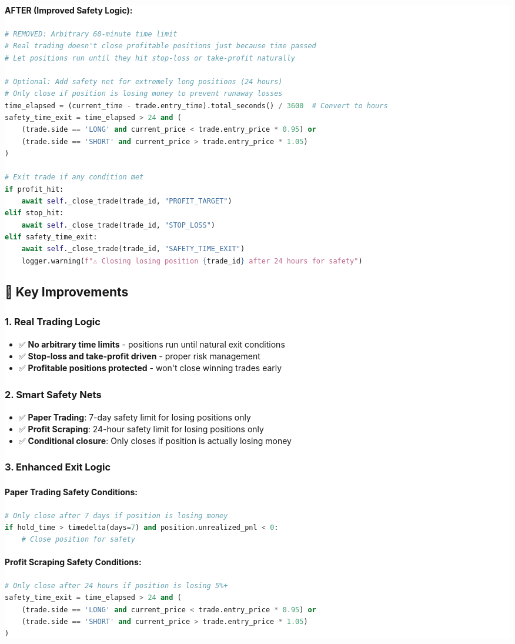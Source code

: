 #### **AFTER** (Improved Safety Logic):
```python
# REMOVED: Arbitrary 60-minute time limit
# Real trading doesn't close profitable positions just because time passed
# Let positions run until they hit stop-loss or take-profit naturally

# Optional: Add safety net for extremely long positions (24 hours)
# Only close if position is losing money to prevent runaway losses
time_elapsed = (current_time - trade.entry_time).total_seconds() / 3600  # Convert to hours
safety_time_exit = time_elapsed > 24 and (
    (trade.side == 'LONG' and current_price < trade.entry_price * 0.95) or
    (trade.side == 'SHORT' and current_price > trade.entry_price * 1.05)
)

# Exit trade if any condition met
if profit_hit:
    await self._close_trade(trade_id, "PROFIT_TARGET")
elif stop_hit:
    await self._close_trade(trade_id, "STOP_LOSS")
elif safety_time_exit:
    await self._close_trade(trade_id, "SAFETY_TIME_EXIT")
    logger.warning(f"⚠️ Closing losing position {trade_id} after 24 hours for safety")
```

## 🎯 Key Improvements

### **1. Real Trading Logic**
- ✅ **No arbitrary time limits** - positions run until natural exit conditions
- ✅ **Stop-loss and take-profit driven** - proper risk management
- ✅ **Profitable positions protected** - won't close winning trades early

### **2. Smart Safety Nets**
- ✅ **Paper Trading**: 7-day safety limit for losing positions only
- ✅ **Profit Scraping**: 24-hour safety limit for losing positions only
- ✅ **Conditional closure**: Only closes if position is actually losing money

### **3. Enhanced Exit Logic**

#### **Paper Trading Safety Conditions:**
```python
# Only close after 7 days if position is losing money
if hold_time > timedelta(days=7) and position.unrealized_pnl < 0:
    # Close position for safety
```

#### **Profit Scraping Safety Conditions:**
```python
# Only close after 24 hours if position is losing 5%+
safety_time_exit = time_elapsed > 24 and (
    (trade.side == 'LONG' and current_price < trade.entry_price * 0.95) or
    (trade.side == 'SHORT' and current_price > trade.entry_price * 1.05)
)
```
